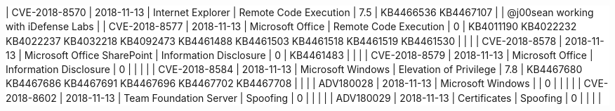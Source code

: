 | CVE-2018-8570 | 2018-11-13        | Internet Explorer                     | Remote Code Execution   |        7.5 | KB4466536 KB4467107                                                                                                                         |            | @j00sean working with iDefense Labs                                                                                                                                                                                                                                                                              |
| CVE-2018-8577 | 2018-11-13        | Microsoft Office                      | Remote Code Execution   |        0   | KB4011190 KB4022232 KB4022237 KB4032218 KB4092473 KB4461488 KB4461503 KB4461518 KB4461519 KB4461530                                         |            |                                                                                                                                                                                                                                                                                                                  |
| CVE-2018-8578 | 2018-11-13        | Microsoft Office SharePoint           | Information Disclosure  |        0   | KB4461483                                                                                                                                   |            |                                                                                                                                                                                                                                                                                                                  |
| CVE-2018-8579 | 2018-11-13        | Microsoft Office                      | Information Disclosure  |        0   |                                                                                                                                             |            |                                                                                                                                                                                                                                                                                                                  |
| CVE-2018-8584 | 2018-11-13        | Microsoft Windows                     | Elevation of Privilege  |        7.8 | KB4467680 KB4467686 KB4467691 KB4467696 KB4467702 KB4467708                                                                                 |            |                                                                                                                                                                                                                                                                                                                  |
| ADV180028     | 2018-11-13        | Microsoft Windows                     |                         |        0   |                                                                                                                                             |            |                                                                                                                                                                                                                                                                                                                  |
| CVE-2018-8602 | 2018-11-13        | Team Foundation Server                | Spoofing                |        0   |                                                                                                                                             |            |                                                                                                                                                                                                                                                                                                                  |
| ADV180029     | 2018-11-13        | Certificates                          | Spoofing                |        0   |                                                                                                                                             |            |                                                                                                                                                                                                                                                                                                                  |